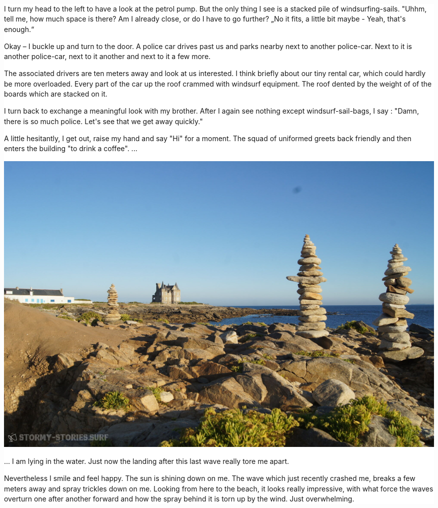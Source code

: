 I turn my head to the left to have a look at the petrol pump. But the only thing I see is a stacked pile of windsurfing-sails.
"Uhhm, tell me, how much space is there? Am I already close, or do I have to go further?
„No it fits, a little bit maybe - Yeah, that's enough.“

Okay – I buckle up and turn to the door. A police car drives past us and parks nearby next to another police-car. Next to it is another police-car, next to it another and next to it a few more.

The associated drivers are ten meters away and look at us interested.
I think briefly about our tiny rental car, which could hardly be more overloaded. Every part of the car up the roof crammed with windsurf equipment. The roof dented by the weight of of the boards which are stacked on it.

I turn back to exchange a meaningful look with my brother.
After I again see nothing except windsurf-sail-bags, I say : "Damn, there is so much police. Let's see that we get away quickly."

A little hesitantly, I get out, raise my hand and say "Hi" for a moment. The squad of uniformed greets back friendly and then enters the building "to drink a coffee". ...

![link broken](../../../../../mediaLibrary/pages/info/about/windsurf-stormy-stories-surf-travel-blog-info-about-this-blog-ueber-diesen-blog-WM-100p-DSC04304.JPG)

... I am lying in the water. Just now the landing after this last wave really tore me apart.

Nevertheless I smile and feel happy. The sun is shining down on me. The wave which just recently crashed me, breaks a few meters away and spray trickles down on me. Looking from here to the beach, it looks really impressive, with what force the waves overturn one after another forward and how the spray behind it is torn up by the wind. Just overwhelming.

